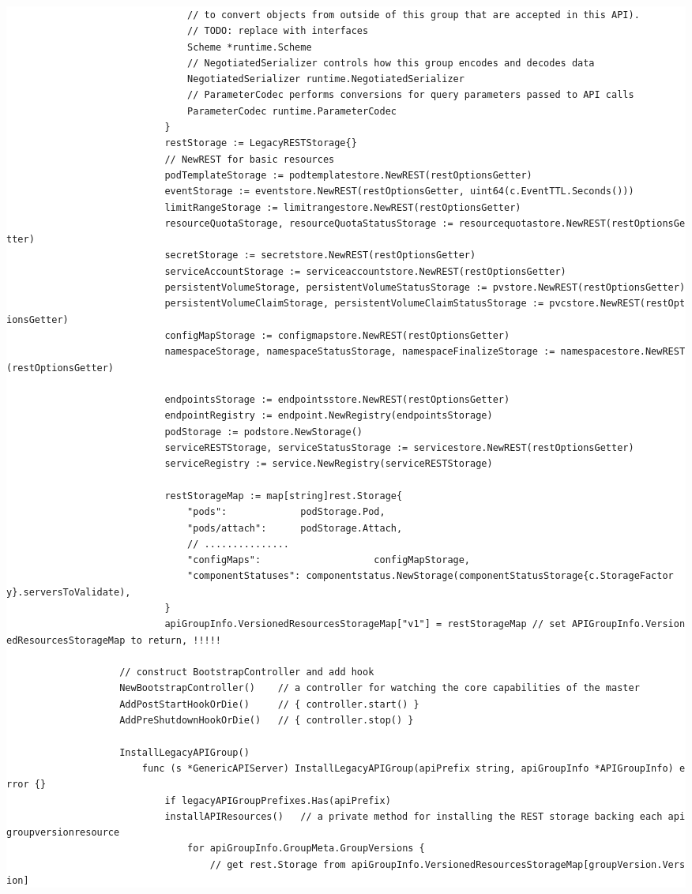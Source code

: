 ```golang
								// to convert objects from outside of this group that are accepted in this API).
								// TODO: replace with interfaces
								Scheme *runtime.Scheme
								// NegotiatedSerializer controls how this group encodes and decodes data
								NegotiatedSerializer runtime.NegotiatedSerializer
								// ParameterCodec performs conversions for query parameters passed to API calls
								ParameterCodec runtime.ParameterCodec
							}
							restStorage := LegacyRESTStorage{}
							// NewREST for basic resources
							podTemplateStorage := podtemplatestore.NewREST(restOptionsGetter)
							eventStorage := eventstore.NewREST(restOptionsGetter, uint64(c.EventTTL.Seconds()))
							limitRangeStorage := limitrangestore.NewREST(restOptionsGetter)
							resourceQuotaStorage, resourceQuotaStatusStorage := resourcequotastore.NewREST(restOptionsGetter)
							secretStorage := secretstore.NewREST(restOptionsGetter)
							serviceAccountStorage := serviceaccountstore.NewREST(restOptionsGetter)
							persistentVolumeStorage, persistentVolumeStatusStorage := pvstore.NewREST(restOptionsGetter)
							persistentVolumeClaimStorage, persistentVolumeClaimStatusStorage := pvcstore.NewREST(restOptionsGetter)
							configMapStorage := configmapstore.NewREST(restOptionsGetter)
							namespaceStorage, namespaceStatusStorage, namespaceFinalizeStorage := namespacestore.NewREST(restOptionsGetter)
		
							endpointsStorage := endpointsstore.NewREST(restOptionsGetter)
							endpointRegistry := endpoint.NewRegistry(endpointsStorage)
							podStorage := podstore.NewStorage()
							serviceRESTStorage, serviceStatusStorage := servicestore.NewREST(restOptionsGetter)
							serviceRegistry := service.NewRegistry(serviceRESTStorage)

							restStorageMap := map[string]rest.Storage{
								"pods":             podStorage.Pod,
								"pods/attach":      podStorage.Attach,
								// ...............
								"configMaps":                    configMapStorage,
								"componentStatuses": componentstatus.NewStorage(componentStatusStorage{c.StorageFactory}.serversToValidate),
							}
							apiGroupInfo.VersionedResourcesStorageMap["v1"] = restStorageMap // set APIGroupInfo.VersionedResourcesStorageMap to return, !!!!!
					
					// construct BootstrapController and add hook
					NewBootstrapController()	// a controller for watching the core capabilities of the master
					AddPostStartHookOrDie() 	// { controller.start() }
					AddPreShutdownHookOrDie()   // { controller.stop() }

					InstallLegacyAPIGroup()
						func (s *GenericAPIServer) InstallLegacyAPIGroup(apiPrefix string, apiGroupInfo *APIGroupInfo) error {}
							if legacyAPIGroupPrefixes.Has(apiPrefix)
							installAPIResources()	// a private method for installing the REST storage backing each api groupversionresource
								for apiGroupInfo.GroupMeta.GroupVersions {
									// get rest.Storage from apiGroupInfo.VersionedResourcesStorageMap[groupVersion.Version]
```